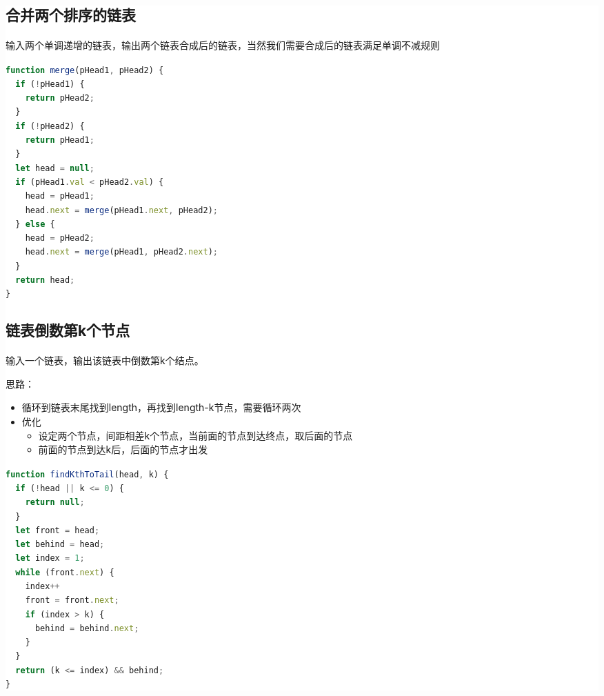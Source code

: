 ## 合并两个排序的链表

输入两个单调递增的链表，输出两个链表合成后的链表，当然我们需要合成后的链表满足单调不减规则

```js
function merge(pHead1, pHead2) {
  if (!pHead1) {
    return pHead2;
  }
  if (!pHead2) {
    return pHead1;
  }
  let head = null;
  if (pHead1.val < pHead2.val) {
    head = pHead1;
    head.next = merge(pHead1.next, pHead2);
  } else {
    head = pHead2;
    head.next = merge(pHead1, pHead2.next);
  }
  return head;
}
```

## 链表倒数第k个节点

输入一个链表，输出该链表中倒数第k个结点。

思路：

- 循环到链表末尾找到length，再找到length-k节点，需要循环两次
- 优化
  - 设定两个节点，间距相差k个节点，当前面的节点到达终点，取后面的节点
  - 前面的节点到达k后，后面的节点才出发

```js
function findKthToTail(head, k) {
  if (!head || k <= 0) {
    return null;
  }
  let front = head;
  let behind = head;
  let index = 1;
  while (front.next) {
    index++
    front = front.next;
    if (index > k) {
      behind = behind.next;
    }
  }
  return (k <= index) && behind;
}
```
